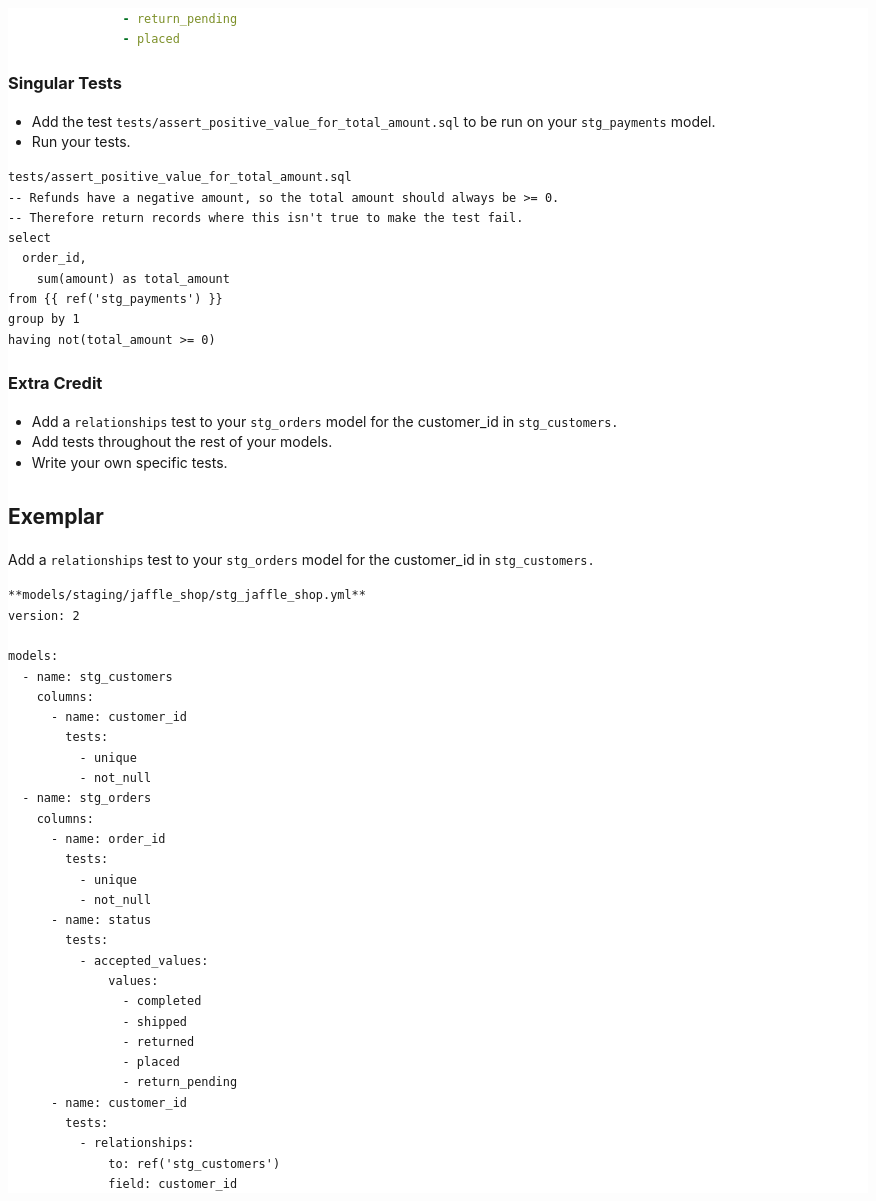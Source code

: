 ```yaml
                - return_pending
                - placed
```

### Singular Tests

- Add the test `tests/assert_positive_value_for_total_amount.sql` to be run on your `stg_payments` model.
- Run your tests.

```
tests/assert_positive_value_for_total_amount.sql
-- Refunds have a negative amount, so the total amount should always be >= 0.
-- Therefore return records where this isn't true to make the test fail.
select
  order_id,
	sum(amount) as total_amount
from {{ ref('stg_payments') }}
group by 1
having not(total_amount >= 0)
```

### Extra Credit

- Add a `relationships` test to your `stg_orders` model for the customer_id in `stg_customers.`
- Add tests throughout the rest of your models.
- Write your own specific tests.

## Exemplar

Add a `relationships` test to your `stg_orders` model for the customer_id in `stg_customers.`

```
**models/staging/jaffle_shop/stg_jaffle_shop.yml**
version: 2

models:
  - name: stg_customers
    columns: 
      - name: customer_id
        tests:
          - unique
          - not_null
  - name: stg_orders
    columns: 
      - name: order_id
        tests:
          - unique
          - not_null
      - name: status
        tests:
          - accepted_values:
              values:
                - completed
                - shipped
                - returned
                - placed
                - return_pending
      - name: customer_id
        tests:
          - relationships:
              to: ref('stg_customers')
              field: customer_id
```
